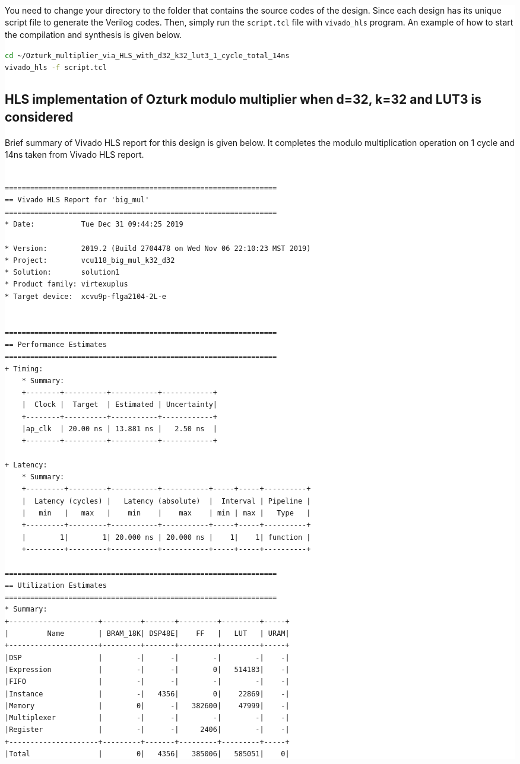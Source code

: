 You need to change your directory to the folder that contains the source codes of the design. Since each design has its unique script file to generate the Verilog codes. Then, simply run the `script.tcl` file with `vivado_hls`  program. An example of how to start the compilation and synthesis is given below.
```bash
cd ~/Ozturk_multiplier_via_HLS_with_d32_k32_lut3_1_cycle_total_14ns
vivado_hls -f script.tcl
```

## HLS implementation of Ozturk modulo multiplier when d=32, k=32 and LUT3 is considered

Brief summary of Vivado HLS report for this design is given below. It completes the modulo multiplication operation on 1 cycle and 14ns taken from Vivado HLS report.
```

================================================================
== Vivado HLS Report for 'big_mul'
================================================================
* Date:           Tue Dec 31 09:44:25 2019

* Version:        2019.2 (Build 2704478 on Wed Nov 06 22:10:23 MST 2019)
* Project:        vcu118_big_mul_k32_d32
* Solution:       solution1
* Product family: virtexuplus
* Target device:  xcvu9p-flga2104-2L-e


================================================================
== Performance Estimates
================================================================
+ Timing: 
    * Summary: 
    +--------+----------+-----------+------------+
    |  Clock |  Target  | Estimated | Uncertainty|
    +--------+----------+-----------+------------+
    |ap_clk  | 20.00 ns | 13.881 ns |   2.50 ns  |
    +--------+----------+-----------+------------+

+ Latency: 
    * Summary: 
    +---------+---------+-----------+-----------+-----+-----+----------+
    |  Latency (cycles) |   Latency (absolute)  |  Interval | Pipeline |
    |   min   |   max   |    min    |    max    | min | max |   Type   |
    +---------+---------+-----------+-----------+-----+-----+----------+
    |        1|        1| 20.000 ns | 20.000 ns |    1|    1| function |
    +---------+---------+-----------+-----------+-----+-----+----------+

================================================================
== Utilization Estimates
================================================================
* Summary: 
+---------------------+---------+-------+---------+---------+-----+
|         Name        | BRAM_18K| DSP48E|    FF   |   LUT   | URAM|
+---------------------+---------+-------+---------+---------+-----+
|DSP                  |        -|      -|        -|        -|    -|
|Expression           |        -|      -|        0|   514183|    -|
|FIFO                 |        -|      -|        -|        -|    -|
|Instance             |        -|   4356|        0|    22869|    -|
|Memory               |        0|      -|   382600|    47999|    -|
|Multiplexer          |        -|      -|        -|        -|    -|
|Register             |        -|      -|     2406|        -|    -|
+---------------------+---------+-------+---------+---------+-----+
|Total                |        0|   4356|   385006|   585051|    0|
```